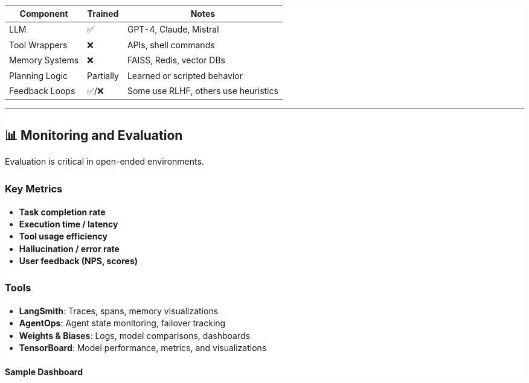 | Component         | Trained | Notes                           |
|------------------|---------|---------------------------------|
| LLM              | ✅       | GPT-4, Claude, Mistral          |
| Tool Wrappers    | ❌       | APIs, shell commands            |
| Memory Systems   | ❌       | FAISS, Redis, vector DBs        |
| Planning Logic   | Partially | Learned or scripted behavior   |
| Feedback Loops   | ✅/❌     | Some use RLHF, others use heuristics |

---

## 📊 Monitoring and Evaluation

Evaluation is critical in open-ended environments.

### Key Metrics

- **Task completion rate**
- **Execution time / latency**
- **Tool usage efficiency**
- **Hallucination / error rate**
- **User feedback (NPS, scores)**

### Tools

- **LangSmith**: Traces, spans, memory visualizations
- **AgentOps**: Agent state monitoring, failover tracking
- **Weights & Biases**: Logs, model comparisons, dashboards
- **TensorBoard**: Model performance, metrics, and visualizations

#### Sample Dashboard
